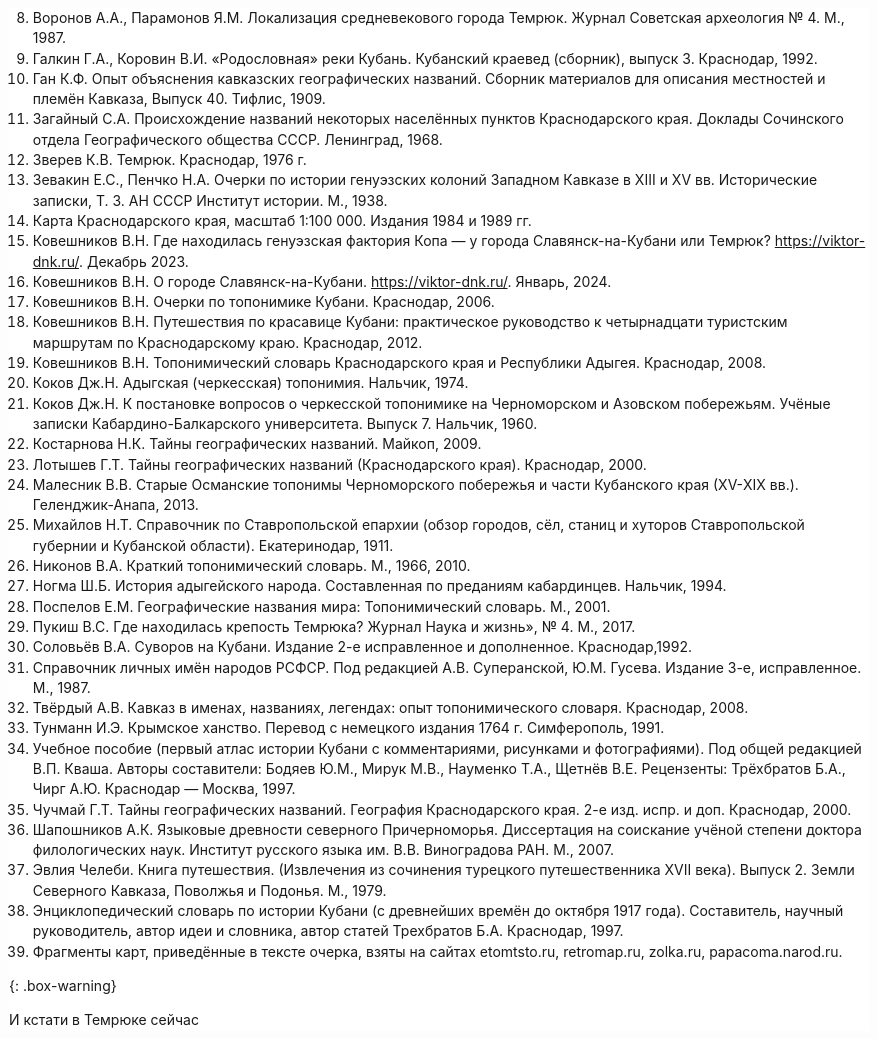 8. <a name="t103-[8]"></a>Воронов А.А., Парамонов Я.М. Локализация средневекового города Темрюк. Журнал Советская археология № 4. М., 1987.  
9. <a name="t103-[9]"></a>Галкин Г.А., Коровин В.И. «Родословная» реки Кубань. Кубанский краевед (сборник), выпуск 3. Краснодар, 1992.  
10. <a name="t103-[10]"></a>Ган К.Ф. Опыт объяснения кавказских географических названий. Сборник материалов для описания местностей и племён Кавказа, Выпуск 40. Тифлис, 1909.  
11. <a name="t103-[11]"></a>Загайный С.А. Происхождение названий некоторых населённых пунктов Краснодарского края. Доклады Сочинского отдела Географического общества СССР. Ленинград, 1968.  
12. <a name="t103-[12]"></a>Зверев К.В. Темрюк. Краснодар, 1976 г.  
13. <a name="t103-[13]"></a>Зевакин Е.С., Пенчко Н.А. Очерки по истории генуэзских колоний Западном Кавказе в ХIII и ХV вв. Исторические записки, Т. 3. АН СССР Институт истории. М., 1938.  
14. <a name="t103-[14]"></a>Карта Краснодарского края, масштаб 1:100 000. Издания 1984 и 1989 гг.  
15. <a name="t103-[15]"></a>Ковешников В.Н. Где находилась генуэзская фактория Копа — у города Славянск-на-Кубани или Темрюк? https://viktor-dnk.ru/. Декабрь 2023.  
16. <a name="t103-[16]"></a>Ковешников В.Н. О городе Славянск-на-Кубани. https://viktor-dnk.ru/. Январь, 2024.  
17. <a name="t103-[17]"></a>Ковешников В.Н. Очерки по топонимике Кубани. Краснодар, 2006.  
18. <a name="t103-[18]"></a>Ковешников В.Н. Путешествия по красавице Кубани: практическое руководство к четырнадцати туристским маршрутам по Краснодарскому краю. Краснодар, 2012.  
19. <a name="t103-[19]"></a>Ковешников В.Н. Топонимический словарь Краснодарского края и Республики Адыгея. Краснодар, 2008.  
20. <a name="t103-[20]"></a>Коков Дж.Н. Адыгская (черкесская) топонимия. Нальчик, 1974.  
21. <a name="t103-[21]"></a>Коков Дж.Н. К постановке вопросов о черкесской топонимике на Черноморском и Азовском побережьям. Учёные записки Кабардино-Балкарского университета. Выпуск 7. Нальчик, 1960.  
22. <a name="t103-[22]"></a>Костарнова Н.К. Тайны географических названий. Майкоп, 2009.  
23. <a name="t103-[23]"></a>Лотышев Г.Т. Тайны географических названий (Краснодарского края). Краснодар, 2000.  
24. <a name="t103-[24]"></a>Малесник В.В. Старые Османские топонимы Черноморского побережья и части Кубанского края (ХV-ХIХ вв.). Геленджик-Анапа, 2013.  
25. <a name="t103-[25]"></a>Михайлов Н.Т. Справочник по Ставропольской епархии (обзор городов, сёл, станиц и хуторов Ставропольской губернии и Кубанской области). Екатеринодар, 1911.  
26. <a name="t103-[26]"></a>Никонов В.А. Краткий топонимический словарь. М., 1966, 2010.  
27. <a name="t103-[27]"></a>Ногма Ш.Б. История адыгейского народа. Составленная по преданиям кабардинцев. Нальчик, 1994.  
28. <a name="t103-[28]"></a>Поспелов Е.М. Географические названия мира: Топонимический словарь. М., 2001.  
29. <a name="t103-[29]"></a>Пукиш В.С. Где находилась крепость Темрюка? Журнал Наука и жизнь», № 4. М., 2017.  
30. <a name="t103-[30]"></a>Соловьёв В.А. Суворов на Кубани. Издание 2-е исправленное и дополненное. Краснодар,1992.  
31. <a name="t103-[31]"></a>Справочник личных имён народов РСФСР. Под редакцией А.В. Суперанской, Ю.М. Гусева. Издание 3-е, исправленное. М., 1987.  
32. <a name="t103-[32]"></a>Твёрдый А.В. Кавказ в именах, названиях, легендах: опыт топонимического словаря. Краснодар, 2008.  
33. <a name="t103-[33]"></a>Тунманн И.Э. Крымское ханство. Перевод с немецкого издания 1764 г. Симферополь, 1991.  
34. <a name="t103-[34]"></a>Учебное пособие (первый атлас истории Кубани с комментариями, рисунками и фотографиями). Под общей редакцией В.П. Кваша. Авторы составители: Бодяев Ю.М., Мирук М.В., Науменко Т.А., Щетнёв В.Е. Рецензенты: Трёхбратов Б.А., Чирг А.Ю. Краснодар — Москва, 1997.  
35. <a name="t103-[35]"></a>Чучмай Г.Т. Тайны географических названий. География Краснодарского края. 2-е изд. испр. и доп. Краснодар, 2000.  
36. <a name="t103-[36]"></a>Шапошников А.К. Языковые древности северного Причерноморья. Диссертация на соискание учёной степени доктора филологических наук. Институт русского языка им. В.В. Виноградова РАН. М., 2007.  
37. <a name="t103-[37]"></a>Эвлия Челеби. Книга путешествия. (Извлечения из сочинения турецкого путешественника ХVII века). Выпуск 2. Земли Северного Кавказа, Поволжья и Подонья. М., 1979.  
38. <a name="t103-[38]"></a>Энциклопедический словарь по истории Кубани (с древнейших времён до октября 1917 года). Составитель, научный руководитель, автор идеи и словника, автор статей Трехбратов Б.А. Краснодар, 1997.  
39. <a name="t103-[39]"></a>Фрагменты карт, приведённые в тексте очерка, взяты на сайтах etomtsto.ru, retromap.ru, zolka.ru, papacoma.narod.ru.  

{: .box-warning}
<div id="weather">И кстати в Темрюке сейчас </div>